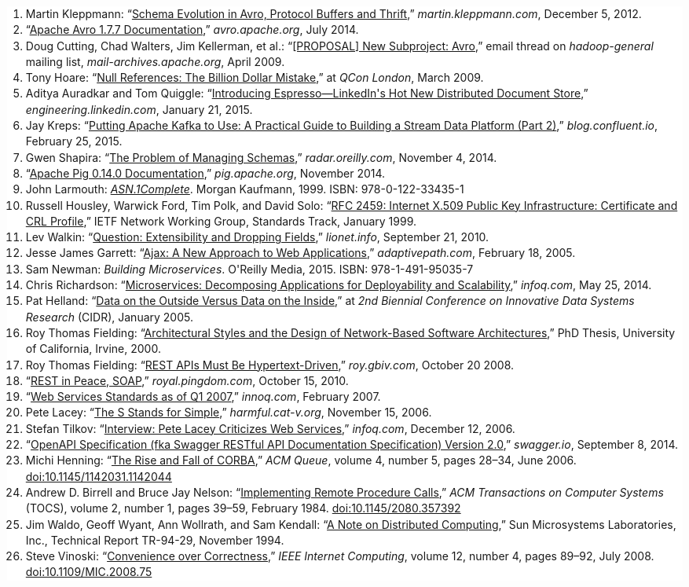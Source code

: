 1.  Martin Kleppmann: “[Schema Evolution in Avro, Protocol Buffers and Thrift](http://martin.kleppmann.com/2012/12/05/schema-evolution-in-avro-protocol-buffers-thrift.html),” *martin.kleppmann.com*, December 5, 2012.
1.  “[Apache Avro 1.7.7 Documentation](http://avro.apache.org/docs/1.7.7/),” *avro.apache.org*, July 2014.
1.  Doug Cutting, Chad Walters, Jim Kellerman, et al.: “[&#91;PROPOSAL&#93; New Subproject: Avro](http://mail-archives.apache.org/mod_mbox/hadoop-general/200904.mbox/%3C49D53694.1050906@apache.org%3E),” email thread on *hadoop-general* mailing list, *mail-archives.apache.org*, April 2009.
1.  Tony Hoare: “[Null References: The Billion Dollar Mistake](http://www.infoq.com/presentations/Null-References-The-Billion-Dollar-Mistake-Tony-Hoare),” at *QCon London*, March 2009.
1.  Aditya Auradkar and Tom Quiggle:   “[Introducing   Espresso—LinkedIn's Hot New Distributed Document Store](https://engineering.linkedin.com/espresso/introducing-espresso-linkedins-hot-new-distributed-document-store),” *engineering.linkedin.com*, January 21, 2015.
1.  Jay Kreps: “[Putting Apache Kafka to Use: A Practical Guide to Building a Stream Data Platform (Part 2)](http://blog.confluent.io/2015/02/25/stream-data-platform-2/),” *blog.confluent.io*, February 25, 2015.
1.  Gwen Shapira: “[The Problem of Managing Schemas](http://radar.oreilly.com/2014/11/the-problem-of-managing-schemas.html),” *radar.oreilly.com*, November 4, 2014.
1.  “[Apache Pig 0.14.0 Documentation](http://pig.apache.org/docs/r0.14.0/),” *pig.apache.org*, November 2014.
1.  John Larmouth: [*ASN.1Complete*](http://www.oss.com/asn1/resources/books-whitepapers-pubs/larmouth-asn1-book.pdf). Morgan Kaufmann, 1999. ISBN: 978-0-122-33435-1
1.  Russell Housley, Warwick Ford, Tim Polk, and David Solo: “[RFC 2459: Internet X.509 Public Key Infrastructure: Certificate and CRL Profile](https://www.ietf.org/rfc/rfc2459.txt),” IETF Network Working Group, Standards Track, January 1999.
1.  Lev Walkin: “[Question: Extensibility and Dropping Fields](http://lionet.info/asn1c/blog/2010/09/21/question-extensibility-removing-fields/),” *lionet.info*, September 21, 2010.
1.  Jesse James Garrett: “[Ajax: A New Approach to Web Applications](http://www.adaptivepath.com/ideas/ajax-new-approach-web-applications/),” *adaptivepath.com*, February 18, 2005.
1.  Sam Newman: *Building Microservices*. O'Reilly Media, 2015. ISBN: 978-1-491-95035-7
1.  Chris Richardson: “[Microservices: Decomposing Applications for Deployability and Scalability](http://www.infoq.com/articles/microservices-intro),” *infoq.com*, May 25, 2014.
1.  Pat Helland: “[Data on the Outside Versus Data on the Inside](http://cidrdb.org/cidr2005/papers/P12.pdf),” at *2nd Biennial Conference on Innovative Data Systems Research* (CIDR), January 2005.
1.  Roy Thomas Fielding: “[Architectural Styles and the Design of Network-Based Software Architectures](https://www.ics.uci.edu/~fielding/pubs/dissertation/fielding_dissertation.pdf),” PhD Thesis, University of California, Irvine, 2000.
1.  Roy Thomas Fielding: “[REST APIs Must Be Hypertext-Driven](http://roy.gbiv.com/untangled/2008/rest-apis-must-be-hypertext-driven),” *roy.gbiv.com*, October 20 2008.
1.  “[REST in Peace, SOAP](http://royal.pingdom.com/2010/10/15/rest-in-peace-soap/),” *royal.pingdom.com*, October 15, 2010.
1.  “[Web Services Standards as of Q1 2007](https://www.innoq.com/resources/ws-standards-poster/),” *innoq.com*, February 2007.
1.  Pete Lacey: “[The S Stands for Simple](http://harmful.cat-v.org/software/xml/soap/simple),” *harmful.cat-v.org*, November 15, 2006.
1.  Stefan Tilkov: “[Interview: Pete Lacey Criticizes Web Services](http://www.infoq.com/articles/pete-lacey-ws-criticism),” *infoq.com*, December 12, 2006.
1.  “[OpenAPI Specification (fka Swagger RESTful API Documentation Specification) Version 2.0](http://swagger.io/specification/),” *swagger.io*, September 8, 2014.
1.  Michi Henning: “[The Rise and Fall of CORBA](http://queue.acm.org/detail.cfm?id=1142044),” *ACM Queue*, volume 4, number 5, pages 28–34, June 2006. [doi:10.1145/1142031.1142044](http://dx.doi.org/10.1145/1142031.1142044)
1.  Andrew D. Birrell and Bruce Jay Nelson: “[Implementing Remote Procedure Calls](http://www.cs.princeton.edu/courses/archive/fall03/cs518/papers/rpc.pdf),” *ACM Transactions on Computer Systems* (TOCS), volume 2, number 1, pages 39–59, February 1984. [doi:10.1145/2080.357392](http://dx.doi.org/10.1145/2080.357392)
1.  Jim Waldo, Geoff Wyant, Ann Wollrath, and Sam Kendall: “[A Note on Distributed Computing](http://m.mirror.facebook.net/kde/devel/smli_tr-94-29.pdf),” Sun Microsystems Laboratories, Inc., Technical Report TR-94-29, November 1994.
1.  Steve Vinoski: “[Convenience over Correctness](http://steve.vinoski.net/pdf/IEEE-Convenience_Over_Correctness.pdf),” *IEEE Internet Computing*, volume 12, number 4, pages 89–92, July 2008. [doi:10.1109/MIC.2008.75](http://dx.doi.org/10.1109/MIC.2008.75)